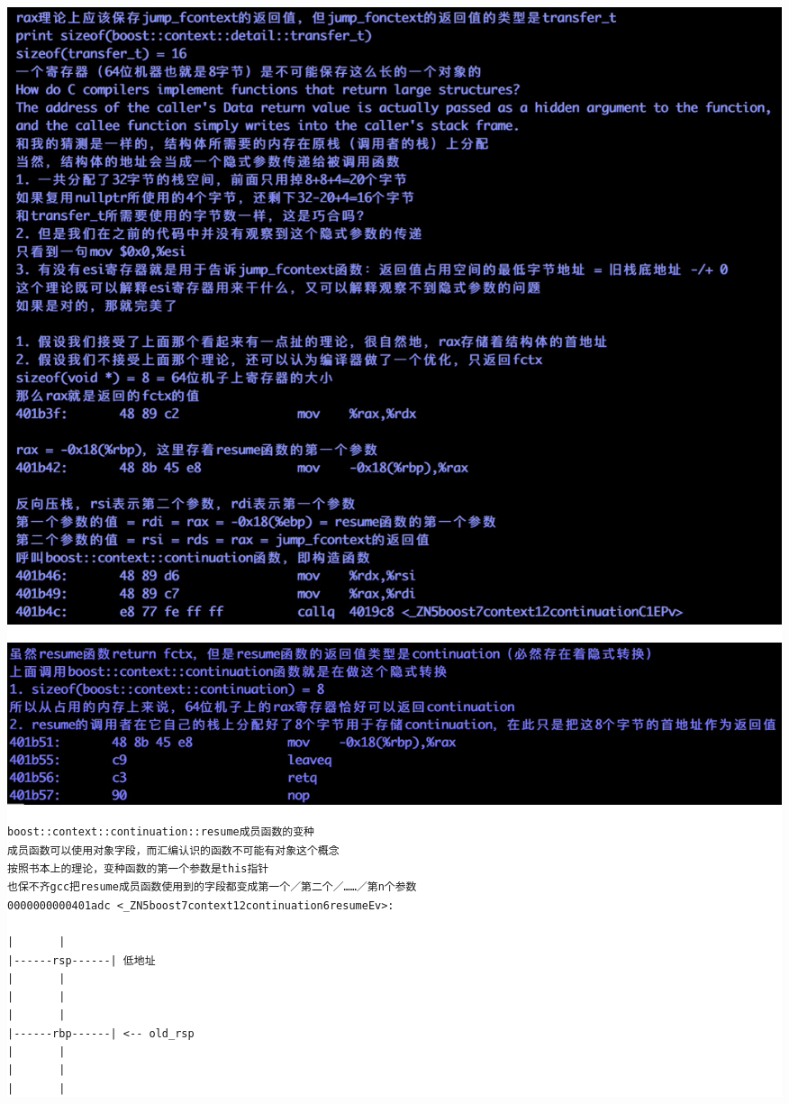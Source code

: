 ![20](20.jpg)

![21](21.jpg)

```assembly
boost::context::continuation::resume成员函数的变种
成员函数可以使用对象字段，而汇编认识的函数不可能有对象这个概念
按照书本上的理论，变种函数的第一个参数是this指针
也保不齐gcc把resume成员函数使用到的字段都变成第一个／第二个／……／第n个参数
0000000000401adc <_ZN5boost7context12continuation6resumeEv>:

|		|
|------rsp------| 低地址
|		|
|		|
|		|
|------rbp------| <-- old_rsp
|		|
|		|
|		|
```